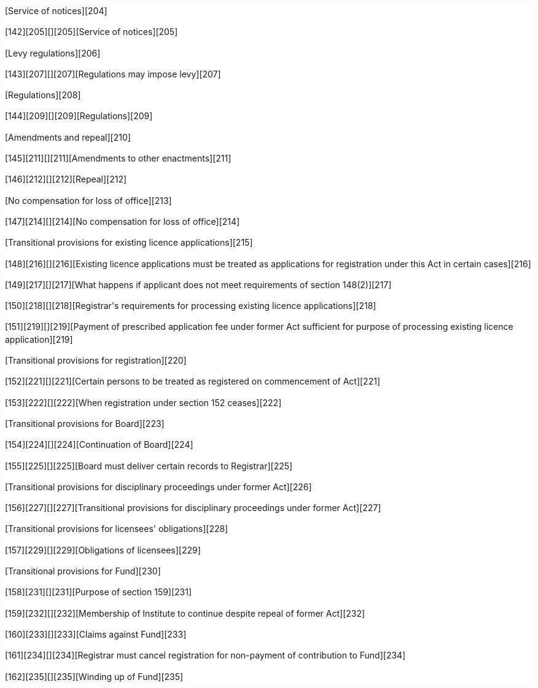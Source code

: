 [Service of notices][204]

[142][205][][205][Service of notices][205]

[Levy regulations][206]

[143][207][][207][Regulations may impose levy][207]

[Regulations][208]

[144][209][][209][Regulations][209]

[Amendments and repeal][210]

[145][211][][211][Amendments to other enactments][211]

[146][212][][212][Repeal][212]

[No compensation for loss of office][213]

[147][214][][214][No compensation for loss of office][214]

[Transitional provisions for existing licence applications][215]

[148][216][][216][Existing licence applications must be treated as applications for registration under this Act in certain cases][216]

[149][217][][217][What happens if applicant does not meet requirements of section 148(2)][217]

[150][218][][218][Registrar's requirements for processing existing licence applications][218]

[151][219][][219][Payment of prescribed application fee under former Act sufficient for purpose of processing existing licence application][219]

[Transitional provisions for registration][220]

[152][221][][221][Certain persons to be treated as registered on commencement of Act][221]

[153][222][][222][When registration under section 152 ceases][222]

[Transitional provisions for Board][223]

[154][224][][224][Continuation of Board][224]

[155][225][][225][Board must deliver certain records to Registrar][225]

[Transitional provisions for disciplinary proceedings under former Act][226]

[156][227][][227][Transitional provisions for disciplinary proceedings under former Act][227]

[Transitional provisions for licensees' obligations][228]

[157][229][][229][Obligations of licensees][229]

[Transitional provisions for Fund][230]

[158][231][][231][Purpose of section 159][231]

[159][232][][232][Membership of Institute to continue despite repeal of former Act][232]

[160][233][][233][Claims against Fund][233]

[161][234][][234][Registrar must cancel registration for non-payment of contribution to Fund][234]

[162][235][][235][Winding up of Fund][235]
